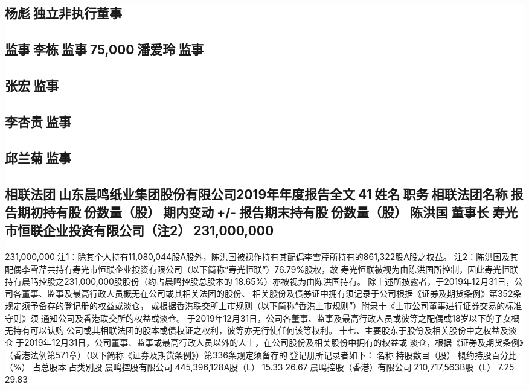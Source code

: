 杨彪
独立非执行董事
-
监事
李栋
监事
75,000
潘爱玲
监事
-
张宏
监事
-
李杏贵
监事
-
邱兰菊
监事
-
相联法团
山东晨鸣纸业集团股份有限公司2019年年度报告全文
41
姓名
职务
相联法团名称
报告期初持有股
份数量（股）
期内变动
+/-
报告期末持有股
份数量（股）
陈洪国
董事长
寿光市恒联企业投资有限公司（注2）
231,000,000
-
231,000,000
注1：除其个人持有11,080,044股A股外，陈洪国被视作持有其配偶李雪芹所持有的861,322股A股之权益。
注2：陈洪国及其配偶李雪芹共持有寿光市恒联企业投资有限公司（以下简称“寿光恒联”）76.79%股权，故
寿光恒联被视为由陈洪国所控制，因此寿光恒联持有晨鸣控股之231,000,000股股份（约占晨鸣控股总股本的
18.65%）亦被视为由陈洪国持有。
除上述所披露者，于2019年12月31日，公司各董事、监事及最高行政人员概无在公司或其相关法团的股份、
相关股份及债券证中拥有须记录于公司根据《证券及期货条例》第352条规定须予备存的登记册的权益或淡仓，
或根据香港联交所上市规则（以下简称“香港上市规则”）附录十《上市公司董事进行证券交易的标准守则》须
通知公司及香港联交所的权益或淡仓。
于2019年12月31日，公司各董事、监事及最高行政人员或彼等之配偶或18岁以下的子女概无持有可以认购
公司或其相联法团的股本或债权证之权利，彼等亦无行使任何该等权利。
十七、主要股东于股份及相关股份中之权益及淡仓
于2019年12月31日，公司董事、监事或最高行政人员以外的人士，在公司股份及相关股份中拥有的权益或
淡仓，根据《证券及期货条例》（香港法例第571章）（以下简称《证券及期货条例》）第336条规定须备存的
登记册所记录者如下：
名称
持股数目（股）
概约持股百分比（%）
占总股本
占类別股
晨鸣控股有限公司
445,396,128A股（L）
15.33
26.67
晨鸣控股（香港）有限公司
210,717,563B股（L）
7.25
29.83